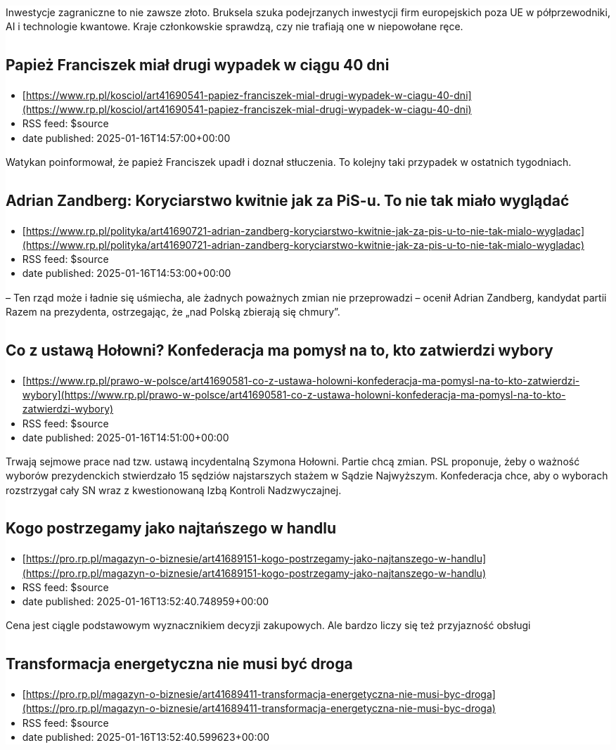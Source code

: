 Inwestycje zagraniczne to nie zawsze złoto. Bruksela szuka podejrzanych inwestycji firm europejskich poza UE w półprzewodniki, AI i technologie kwantowe. Kraje członkowskie sprawdzą, czy nie trafiają one w niepowołane ręce.

## Papież Franciszek miał drugi wypadek w ciągu 40 dni
 - [https://www.rp.pl/kosciol/art41690541-papiez-franciszek-mial-drugi-wypadek-w-ciagu-40-dni](https://www.rp.pl/kosciol/art41690541-papiez-franciszek-mial-drugi-wypadek-w-ciagu-40-dni)
 - RSS feed: $source
 - date published: 2025-01-16T14:57:00+00:00

Watykan poinformował, że papież Franciszek upadł i doznał stłuczenia. To kolejny taki przypadek w ostatnich tygodniach.

## Adrian Zandberg: Koryciarstwo kwitnie jak za PiS-u. To nie tak miało wyglądać
 - [https://www.rp.pl/polityka/art41690721-adrian-zandberg-koryciarstwo-kwitnie-jak-za-pis-u-to-nie-tak-mialo-wygladac](https://www.rp.pl/polityka/art41690721-adrian-zandberg-koryciarstwo-kwitnie-jak-za-pis-u-to-nie-tak-mialo-wygladac)
 - RSS feed: $source
 - date published: 2025-01-16T14:53:00+00:00

– Ten rząd może i ładnie się uśmiecha, ale żadnych poważnych zmian nie przeprowadzi – ocenił Adrian Zandberg, kandydat partii Razem na prezydenta, ostrzegając, że „nad Polską zbierają się chmury”.

## Co z ustawą Hołowni? Konfederacja ma pomysł na to, kto zatwierdzi wybory
 - [https://www.rp.pl/prawo-w-polsce/art41690581-co-z-ustawa-holowni-konfederacja-ma-pomysl-na-to-kto-zatwierdzi-wybory](https://www.rp.pl/prawo-w-polsce/art41690581-co-z-ustawa-holowni-konfederacja-ma-pomysl-na-to-kto-zatwierdzi-wybory)
 - RSS feed: $source
 - date published: 2025-01-16T14:51:00+00:00

Trwają sejmowe prace nad tzw. ustawą incydentalną Szymona Hołowni. Partie chcą zmian. PSL proponuje, żeby o ważność wyborów prezydenckich stwierdzało 15 sędziów najstarszych stażem w Sądzie Najwyższym. Konfederacja chce, aby o wyborach rozstrzygał cały SN wraz z kwestionowaną Izbą Kontroli Nadzwyczajnej.

## Kogo postrzegamy jako najtańszego w handlu
 - [https://pro.rp.pl/magazyn-o-biznesie/art41689151-kogo-postrzegamy-jako-najtanszego-w-handlu](https://pro.rp.pl/magazyn-o-biznesie/art41689151-kogo-postrzegamy-jako-najtanszego-w-handlu)
 - RSS feed: $source
 - date published: 2025-01-16T13:52:40.748959+00:00

Cena jest ciągle podstawowym wyznacznikiem decyzji zakupowych. Ale bardzo liczy się też przyjazność obsługi

## Transformacja energetyczna nie musi być droga
 - [https://pro.rp.pl/magazyn-o-biznesie/art41689411-transformacja-energetyczna-nie-musi-byc-droga](https://pro.rp.pl/magazyn-o-biznesie/art41689411-transformacja-energetyczna-nie-musi-byc-droga)
 - RSS feed: $source
 - date published: 2025-01-16T13:52:40.599623+00:00
